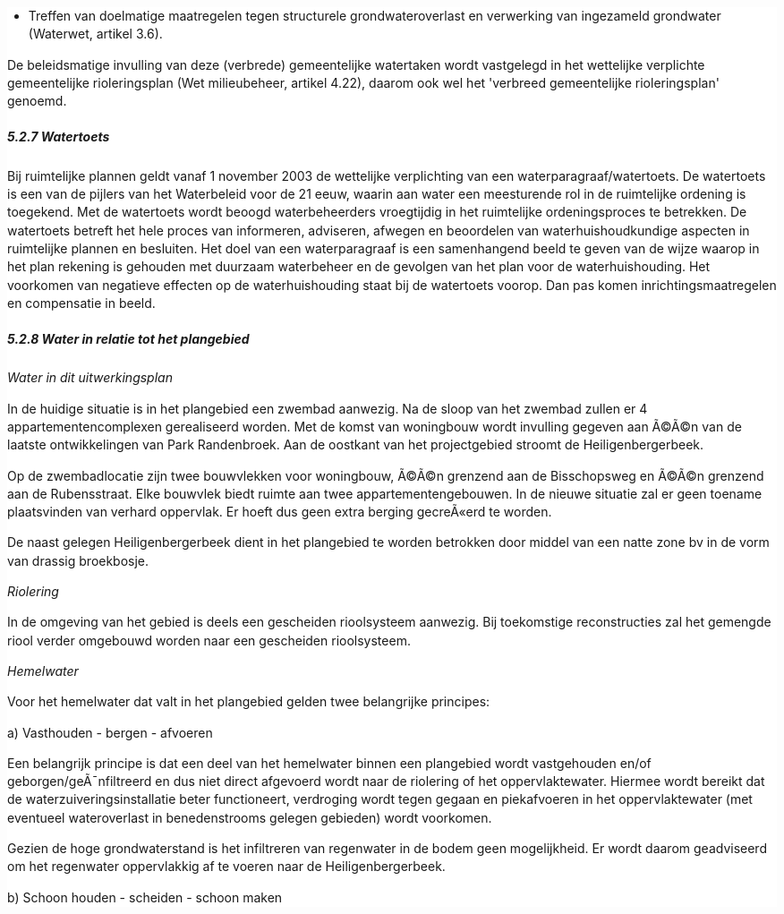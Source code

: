 * Treffen van doelmatige maatregelen tegen structurele grondwateroverlast en verwerking van ingezameld grondwater (Waterwet, artikel 3\.6\).

De beleidsmatige invulling van deze (verbrede) gemeentelijke watertaken wordt vastgelegd in het wettelijke verplichte gemeentelijke rioleringsplan (Wet milieubeheer, artikel 4\.22\), daarom ook wel het 'verbreed gemeentelijke rioleringsplan' genoemd.

##### 5\.2\.7 Watertoets

Bij ruimtelijke plannen geldt vanaf 1 november 2003 de wettelijke verplichting van een waterparagraaf/watertoets. De watertoets is een van de pijlers van het Waterbeleid voor de 21 eeuw, waarin aan water een meesturende rol in de ruimtelijke ordening is toegekend. Met de watertoets wordt beoogd waterbeheerders vroegtijdig in het ruimtelijke ordeningsproces te betrekken. De watertoets betreft het hele proces van informeren, adviseren, afwegen en beoordelen van waterhuishoudkundige aspecten in ruimtelijke plannen en besluiten. Het doel van een waterparagraaf is een samenhangend beeld te geven van de wijze waarop in het plan rekening is gehouden met duurzaam waterbeheer en de gevolgen van het plan voor de waterhuishouding. Het voorkomen van negatieve effecten op de waterhuishouding staat bij de watertoets voorop. Dan pas komen inrichtingsmaatregelen en compensatie in beeld.

##### 5\.2\.8 Water in relatie tot het plangebied

*Water in dit uitwerkingsplan*

In de huidige situatie is in het plangebied een zwembad aanwezig. Na de sloop van het zwembad zullen er 4 appartementencomplexen gerealiseerd worden. Met de komst van woningbouw wordt invulling gegeven aan Ã©Ã©n van de laatste ontwikkelingen van Park Randenbroek. Aan de oostkant van het projectgebied stroomt de Heiligenbergerbeek.

Op de zwembadlocatie zijn twee bouwvlekken voor woningbouw, Ã©Ã©n grenzend aan de Bisschopsweg en Ã©Ã©n grenzend aan de Rubensstraat. Elke bouwvlek biedt ruimte aan twee appartementengebouwen. In de nieuwe situatie zal er geen toename plaatsvinden van verhard oppervlak. Er hoeft dus geen extra berging gecreÃ«erd te worden.

De naast gelegen Heiligenbergerbeek dient in het plangebied te worden betrokken door middel van een natte zone bv in de vorm van drassig broekbosje.

*Riolering*

In de omgeving van het gebied is deels een gescheiden rioolsysteem aanwezig. Bij toekomstige reconstructies zal het gemengde riool verder omgebouwd worden naar een gescheiden rioolsysteem.

*Hemelwater*

Voor het hemelwater dat valt in het plangebied gelden twee belangrijke principes:

a) Vasthouden \- bergen \- afvoeren

Een belangrijk principe is dat een deel van het hemelwater binnen een plangebied wordt vastgehouden en/of geborgen/geÃ¯nfiltreerd en dus niet direct afgevoerd wordt naar de riolering of het oppervlaktewater. Hiermee wordt bereikt dat de waterzuiveringsinstallatie beter functioneert, verdroging wordt tegen gegaan en piekafvoeren in het oppervlaktewater (met eventueel wateroverlast in benedenstrooms gelegen gebieden) wordt voorkomen.

Gezien de hoge grondwaterstand is het infiltreren van regenwater in de bodem geen mogelijkheid. Er wordt daarom geadviseerd om het regenwater oppervlakkig af te voeren naar de Heiligenbergerbeek.

b) Schoon houden \- scheiden \- schoon maken
